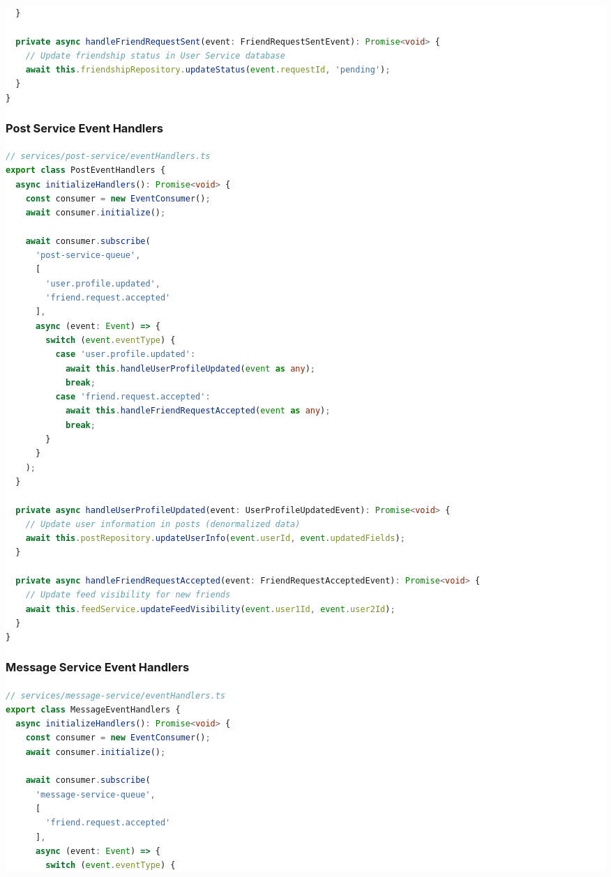 ```typescript
  }

  private async handleFriendRequestSent(event: FriendRequestSentEvent): Promise<void> {
    // Update friendship status in User Service database
    await this.friendshipRepository.updateStatus(event.requestId, 'pending');
  }
}
```

### Post Service Event Handlers
```typescript
// services/post-service/eventHandlers.ts
export class PostEventHandlers {
  async initializeHandlers(): Promise<void> {
    const consumer = new EventConsumer();
    await consumer.initialize();

    await consumer.subscribe(
      'post-service-queue',
      [
        'user.profile.updated',
        'friend.request.accepted'
      ],
      async (event: Event) => {
        switch (event.eventType) {
          case 'user.profile.updated':
            await this.handleUserProfileUpdated(event as any);
            break;
          case 'friend.request.accepted':
            await this.handleFriendRequestAccepted(event as any);
            break;
        }
      }
    );
  }

  private async handleUserProfileUpdated(event: UserProfileUpdatedEvent): Promise<void> {
    // Update user information in posts (denormalized data)
    await this.postRepository.updateUserInfo(event.userId, event.updatedFields);
  }

  private async handleFriendRequestAccepted(event: FriendRequestAcceptedEvent): Promise<void> {
    // Update feed visibility for new friends
    await this.feedService.updateFeedVisibility(event.user1Id, event.user2Id);
  }
}
```

### Message Service Event Handlers
```typescript
// services/message-service/eventHandlers.ts
export class MessageEventHandlers {
  async initializeHandlers(): Promise<void> {
    const consumer = new EventConsumer();
    await consumer.initialize();

    await consumer.subscribe(
      'message-service-queue',
      [
        'friend.request.accepted'
      ],
      async (event: Event) => {
        switch (event.eventType) {
```